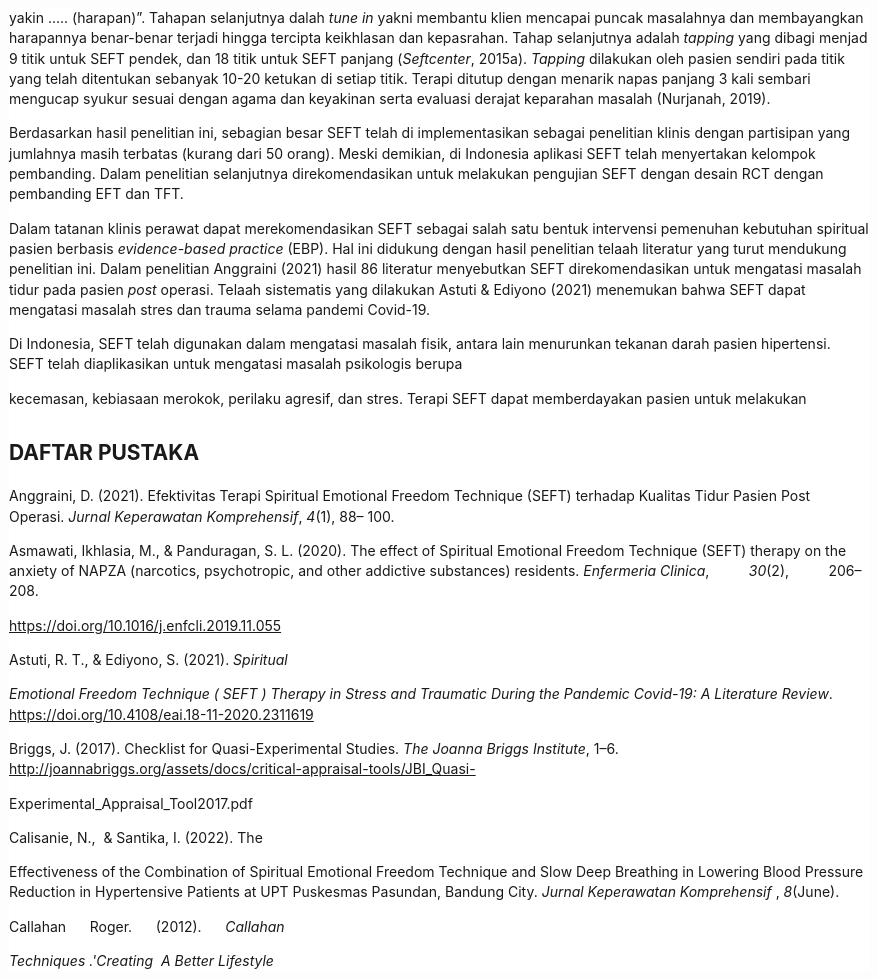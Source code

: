 <p><span class="font2">yakin ….. (harapan)”. Tahapan selanjutnya dalah </span><span class="font2" style="font-style:italic;">tune in</span><span class="font2"> yakni membantu klien mencapai puncak masalahnya dan membayangkan harapannya benar-benar terjadi hingga tercipta keikhlasan dan kepasrahan. Tahap selanjutnya adalah </span><span class="font2" style="font-style:italic;">tapping</span><span class="font2"> yang dibagi menjad 9 titik untuk SEFT pendek, dan 18 titik untuk SEFT panjang (</span><span class="font2" style="font-style:italic;">Seftcenter</span><span class="font2">, 2015a). </span><span class="font2" style="font-style:italic;">Tapping </span><span class="font2">dilakukan oleh pasien sendiri pada titik yang telah ditentukan sebanyak 10-20 ketukan di setiap titik. Terapi ditutup dengan menarik napas panjang 3 kali sembari mengucap syukur sesuai dengan agama dan keyakinan serta evaluasi derajat keparahan masalah (Nurjanah, 2019).</span></p>
<p><span class="font2">Berdasarkan hasil penelitian ini, sebagian besar SEFT telah di implementasikan sebagai penelitian klinis dengan partisipan yang jumlahnya masih terbatas (kurang dari 50 orang). Meski demikian, di Indonesia aplikasi SEFT telah menyertakan kelompok pembanding. Dalam penelitian selanjutnya direkomendasikan untuk melakukan pengujian SEFT dengan desain RCT dengan pembanding EFT dan TFT.</span></p>
<p><span class="font2">Dalam tatanan klinis perawat dapat merekomendasikan SEFT sebagai salah satu bentuk intervensi pemenuhan kebutuhan spiritual pasien berbasis </span><span class="font2" style="font-style:italic;">evidence-based practice</span><span class="font2"> (EBP). Hal ini didukung dengan hasil penelitian telaah literatur yang turut mendukung penelitian ini. Dalam penelitian Anggraini (2021) hasil 86 literatur menyebutkan SEFT direkomendasikan untuk mengatasi masalah tidur pada pasien </span><span class="font2" style="font-style:italic;">post</span><span class="font2"> operasi. Telaah sistematis yang dilakukan Astuti &amp;&nbsp;Ediyono (2021) menemukan bahwa SEFT dapat mengatasi masalah stres dan trauma selama pandemi Covid-19.</span></p>
<p><span class="font2">Di Indonesia, SEFT telah digunakan dalam mengatasi masalah fisik, antara lain menurunkan tekanan darah pasien hipertensi. SEFT telah diaplikasikan untuk mengatasi masalah psikologis berupa</span></p>
<p><span class="font2">kecemasan, kebiasaan merokok, perilaku agresif, dan stres. Terapi SEFT dapat memberdayakan pasien untuk melakukan</span></p>
<h2><a name="bookmark14"></a><span class="font2" style="font-weight:bold;"><a name="bookmark15"></a>DAFTAR PUSTAKA</span></h2>
<p><span class="font1">Anggraini, D. (2021). Efektivitas Terapi Spiritual Emotional Freedom Technique (SEFT) terhadap Kualitas Tidur Pasien Post Operasi. </span><span class="font1" style="font-style:italic;">Jurnal Keperawatan Komprehensif</span><span class="font1">, </span><span class="font1" style="font-style:italic;">4</span><span class="font1">(1), 88– 100.</span></p>
<p><span class="font1">Asmawati, Ikhlasia, M., &amp;&nbsp;Panduragan, S. L. (2020). The effect of Spiritual Emotional Freedom Technique (SEFT) therapy on the anxiety of NAPZA (narcotics, psychotropic, and other addictive substances) residents. </span><span class="font1" style="font-style:italic;">Enfermeria Clinica</span><span class="font1">, &nbsp;&nbsp;&nbsp;&nbsp;&nbsp;&nbsp;&nbsp;&nbsp;&nbsp;</span><span class="font1" style="font-style:italic;">30</span><span class="font1">(2), &nbsp;&nbsp;&nbsp;&nbsp;&nbsp;&nbsp;&nbsp;&nbsp;&nbsp;206–208.</span></p>
<p><a href="https://doi.org/10.1016/j.enfcli.2019.11.055"><span class="font1">https://doi.org/10.1016/j.enfcli.2019.11.055</span></a></p>
<p><span class="font1">Astuti, R. T., &amp;&nbsp;Ediyono, S. (2021). </span><span class="font1" style="font-style:italic;">Spiritual</span></p>
<p><span class="font1" style="font-style:italic;">Emotional Freedom Technique ( SEFT ) Therapy in Stress and Traumatic During the Pandemic Covid-19: A Literature Review</span><span class="font1">. </span><a href="https://doi.org/10.4108/eai.18-11-2020.2311619"><span class="font1">https://doi.org/10.4108/eai.18-11-2020.2311619</span></a></p>
<p><span class="font1">Briggs, J. (2017). Checklist for Quasi-Experimental Studies. </span><span class="font1" style="font-style:italic;">The Joanna Briggs Institute</span><span class="font1">, 1–6. </span><a href="http://joannabriggs.org/assets/docs/critical-appraisal-tools/JBI_Quasi-"><span class="font1">http://joannabriggs.org/assets/docs/critical-appraisal-tools/JBI_Quasi-</span></a></p>
<p><span class="font1">Experimental_Appraisal_Tool2017.pdf</span></p>
<p><span class="font1">Calisanie, N., &nbsp;&amp;&nbsp;Santika, I. (2022). The</span></p>
<p><span class="font1">Effectiveness of the Combination of Spiritual Emotional Freedom Technique and Slow Deep Breathing in Lowering Blood Pressure Reduction in Hypertensive Patients at UPT Puskesmas Pasundan, Bandung City. </span><span class="font1" style="font-style:italic;">Jurnal Keperawatan Komprehensif</span><span class="font1"> , </span><span class="font1" style="font-style:italic;">8</span><span class="font1">(June).</span></p>
<p><span class="font1">Callahan &nbsp;&nbsp;&nbsp;&nbsp;&nbsp;Roger. &nbsp;&nbsp;&nbsp;&nbsp;&nbsp;(2012). &nbsp;&nbsp;&nbsp;&nbsp;&nbsp;</span><span class="font1" style="font-style:italic;">Callahan</span></p>
<p><span class="font1" style="font-style:italic;">Techniques .'Creating &nbsp;A Better Lifestyle</span></p>